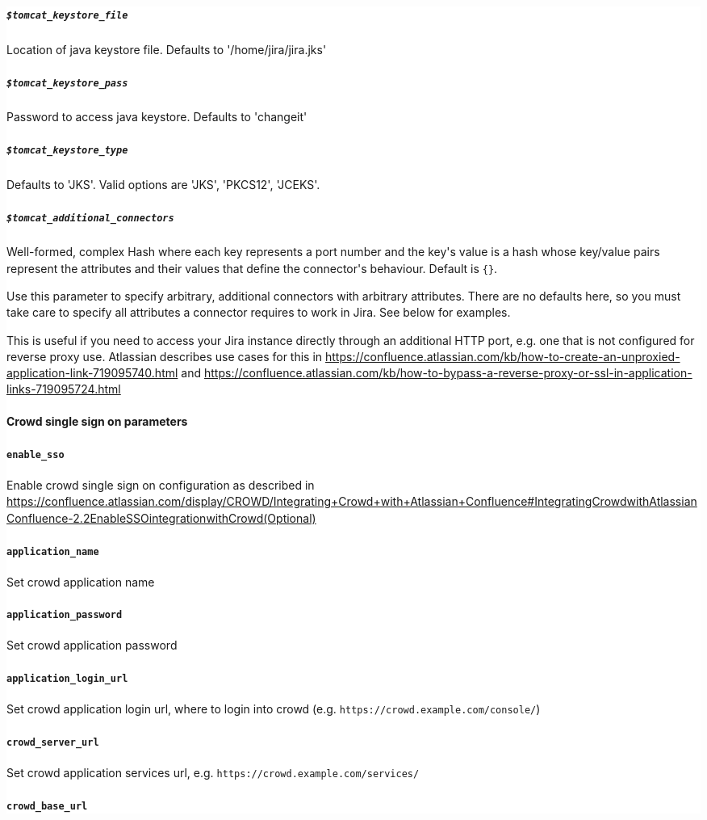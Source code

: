 ##### `$tomcat_keystore_file`

Location of java keystore file. Defaults to '/home/jira/jira.jks'

##### `$tomcat_keystore_pass`

Password to access java keystore. Defaults to 'changeit'

##### `$tomcat_keystore_type`

Defaults to 'JKS'. Valid options are 'JKS', 'PKCS12', 'JCEKS'.

##### `$tomcat_additional_connectors`

Well-formed, complex Hash where each key represents a port number and the key's
value is a hash whose key/value pairs represent the attributes and their values
that define the connector's behaviour. Default is `{}`.

Use this parameter to specify arbitrary, additional connectors with arbitrary
attributes. There are no defaults here, so you must take care to specify all
attributes a connector requires to work in Jira. See below for examples.

This is useful if you need to access your Jira instance directly through an
additional HTTP port, e.g. one that is not configured for reverse proxy use.
Atlassian describes use cases for this in
https://confluence.atlassian.com/kb/how-to-create-an-unproxied-application-link-719095740.html
and
https://confluence.atlassian.com/kb/how-to-bypass-a-reverse-proxy-or-ssl-in-application-links-719095724.html

#### Crowd single sign on parameters

#### `enable_sso`

Enable crowd single sign on configuration as described in <https://confluence.atlassian.com/display/CROWD/Integrating+Crowd+with+Atlassian+Confluence#IntegratingCrowdwithAtlassianConfluence-2.2EnableSSOintegrationwithCrowd(Optional)>

#### `application_name`

Set crowd application name

#### `application_password`

Set crowd application password

#### `application_login_url`

Set crowd application login url, where to login into crowd (e.g. `https://crowd.example.com/console/`)

#### `crowd_server_url`

Set crowd application services url, e.g. `https://crowd.example.com/services/`

#### `crowd_base_url`
